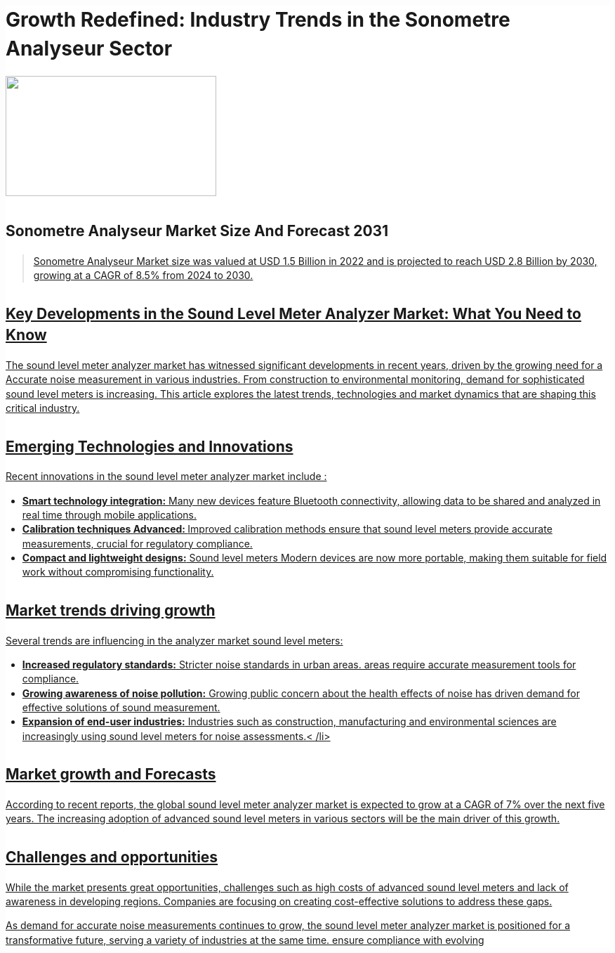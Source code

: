 <h1>Growth Redefined: Industry Trends in the Sonometre Analyseur Sector</h1><img src="https://ffe5etoiles.com/wp-content/uploads/2025/01/MST7-300x171.png" alt="" width="300" height="171" class="aligncenter size-medium wp-image-105565" /><h2>Sonometre Analyseur Market Size And Forecast 2031</h2><blockquote><p><p><a href="https://www.verifiedmarketreports.com/download-sample/?rid=284248&utm_source=Github&utm_medium=376" target="_blank">Sonometre Analyseur Market size was valued at USD 1.5 Billion in 2022 and is projected to reach USD 2.8 Billion by 2030, growing at a CAGR of 8.5% from 2024 to 2030.</strong></span></p></p></blockquote><h2>Key Developments in the Sound Level Meter Analyzer Market: What You Need to Know</h2><p>The sound level meter analyzer market has witnessed significant developments in recent years, driven by the growing need for a Accurate noise measurement in various industries. From construction to environmental monitoring, demand for sophisticated sound level meters is increasing. This article explores the latest trends, technologies and market dynamics that are shaping this critical industry.</p><h2>Emerging Technologies and Innovations</h2><p>Recent innovations in the sound level meter analyzer market include :</p> <ul><li><strong>Smart technology integration:</strong> Many new devices feature Bluetooth connectivity, allowing data to be shared and analyzed in real time through mobile applications.</li ><li><strong>Calibration techniques Advanced: </strong> Improved calibration methods ensure that sound level meters provide accurate measurements, crucial for regulatory compliance.</li><li><strong>Compact and lightweight designs:</strong> Sound level meters Modern devices are now more portable, making them suitable for field work without compromising functionality.</li></ul><h2>Market trends driving growth</h2><p>Several trends are influencing in the analyzer market sound level meters:</p><ul><li><strong>Increased regulatory standards:</strong> Stricter noise standards in urban areas. areas require accurate measurement tools for compliance.</li><li><strong>Growing awareness of noise pollution:</strong> Growing public concern about the health effects of noise has driven demand for effective solutions of sound measurement.</li> <li><strong>Expansion of end-user industries:</strong> Industries such as construction, manufacturing and environmental sciences are increasingly using sound level meters for noise assessments.< /li></ul><h2>Market growth and Forecasts </h2><p>According to recent reports, the global sound level meter analyzer market is expected to grow at a CAGR of 7% over the next five years. The increasing adoption of advanced sound level meters in various sectors will be the main driver of this growth.</p><h2>Challenges and opportunities</h2><p>While the market presents great opportunities, challenges such as high costs of advanced sound level meters and lack of awareness in developing regions. Companies are focusing on creating cost-effective solutions to address these gaps.</p><p>As demand for accurate noise measurements continues to grow, the sound level meter analyzer market is positioned for a transformative future, serving a variety of industries at the same time. ensure compliance with evolving
